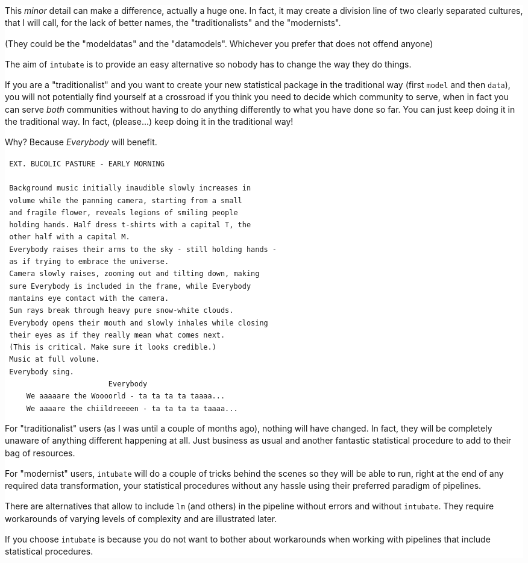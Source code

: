 This *minor* detail can make a difference, actually a huge one.
In fact, it may create a division line of two clearly separated cultures, that I will call, for the lack of better names, the "traditionalists" and the "modernists".

(They could be the "modeldatas" and the "datamodels".
Whichever you prefer that does not offend anyone)
 
The aim of `intubate` is to provide an easy alternative so nobody has to change the way they do things.

If you are a "traditionalist" and you want to create your new 
statistical package in the traditional way
(first `model` and then `data`), you will not potentially find yourself at a crossroad if you think you need to decide which community to serve, when in fact you can serve *both* communities without having to do anything differently to what you have done so far. You can just keep doing it in the traditional way. In fact, (please...) keep doing it in the traditional way!

Why? Because *Everybody* will benefit.

     EXT. BUCOLIC PASTURE - EARLY MORNING
     
     Background music initially inaudible slowly increases in
     volume while the panning camera, starting from a small
     and fragile flower, reveals legions of smiling people
     holding hands. Half dress t-shirts with a capital T, the
     other half with a capital M.
     Everybody raises their arms to the sky - still holding hands -
     as if trying to embrace the universe.
     Camera slowly raises, zooming out and tilting down, making
     sure Everybody is included in the frame, while Everybody
     mantains eye contact with the camera.
     Sun rays break through heavy pure snow-white clouds.
     Everybody opens their mouth and slowly inhales while closing
     their eyes as if they really mean what comes next.
     (This is critical. Make sure it looks credible.)
     Music at full volume.
     Everybody sing.
                            Everybody
         We aaaaare the Woooorld - ta ta ta ta taaaa...
         We aaaare the chiildreeeen - ta ta ta ta taaaa...

For "traditionalist" users (as I was until a couple of months ago), nothing will have
changed. In fact, they will be completely unaware of anything different happening at all.
Just business as usual and another fantastic statistical procedure to add to their bag of
resources.

For "modernist" users, `intubate` will do a couple of tricks behind the scenes so
they will be able to run, right at the end of any required data transformation,
your statistical procedures without any hassle using their preferred paradigm of pipelines.

There are alternatives that allow
to include `lm` (and others) in the pipeline without errors and without `intubate`.
They require workarounds
of varying levels of complexity and are illustrated later.

If you choose `intubate` is because you do not want to bother about workarounds when working with pipelines that include statistical procedures.
